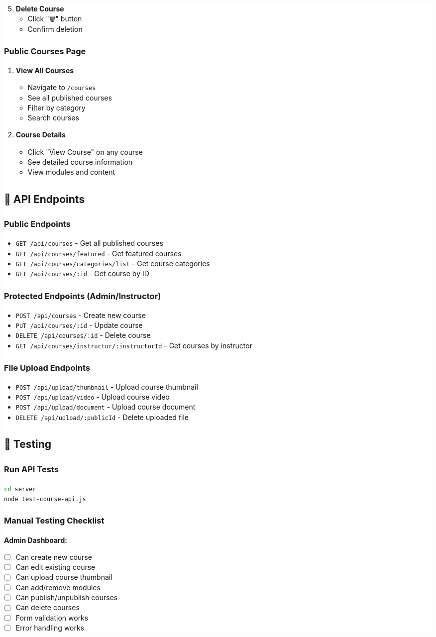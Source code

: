 5. **Delete Course**
   - Click "🗑️" button
   - Confirm deletion

### Public Courses Page

1. **View All Courses**
   - Navigate to `/courses`
   - See all published courses
   - Filter by category
   - Search courses

2. **Course Details**
   - Click "View Course" on any course
   - See detailed course information
   - View modules and content

## 🔌 API Endpoints

### Public Endpoints
- `GET /api/courses` - Get all published courses
- `GET /api/courses/featured` - Get featured courses
- `GET /api/courses/categories/list` - Get course categories
- `GET /api/courses/:id` - Get course by ID

### Protected Endpoints (Admin/Instructor)
- `POST /api/courses` - Create new course
- `PUT /api/courses/:id` - Update course
- `DELETE /api/courses/:id` - Delete course
- `GET /api/courses/instructor/:instructorId` - Get courses by instructor

### File Upload Endpoints
- `POST /api/upload/thumbnail` - Upload course thumbnail
- `POST /api/upload/video` - Upload course video
- `POST /api/upload/document` - Upload course document
- `DELETE /api/upload/:publicId` - Delete uploaded file

## 🧪 Testing

### Run API Tests
```bash
cd server
node test-course-api.js
```

### Manual Testing Checklist

**Admin Dashboard:**
- [ ] Can create new course
- [ ] Can edit existing course
- [ ] Can upload course thumbnail
- [ ] Can add/remove modules
- [ ] Can publish/unpublish courses
- [ ] Can delete courses
- [ ] Form validation works
- [ ] Error handling works

